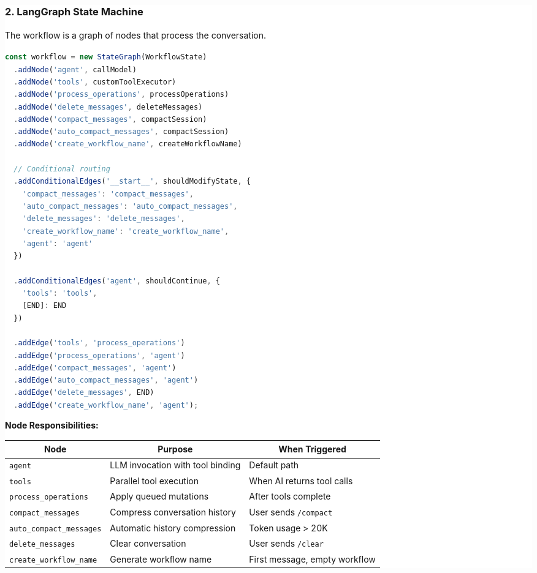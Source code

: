 ### 2. LangGraph State Machine

The workflow is a graph of nodes that process the conversation.

```typescript
const workflow = new StateGraph(WorkflowState)
  .addNode('agent', callModel)
  .addNode('tools', customToolExecutor)
  .addNode('process_operations', processOperations)
  .addNode('delete_messages', deleteMessages)
  .addNode('compact_messages', compactSession)
  .addNode('auto_compact_messages', compactSession)
  .addNode('create_workflow_name', createWorkflowName)

  // Conditional routing
  .addConditionalEdges('__start__', shouldModifyState, {
    'compact_messages': 'compact_messages',
    'auto_compact_messages': 'auto_compact_messages',
    'delete_messages': 'delete_messages',
    'create_workflow_name': 'create_workflow_name',
    'agent': 'agent'
  })

  .addConditionalEdges('agent', shouldContinue, {
    'tools': 'tools',
    [END]: END
  })

  .addEdge('tools', 'process_operations')
  .addEdge('process_operations', 'agent')
  .addEdge('compact_messages', 'agent')
  .addEdge('auto_compact_messages', 'agent')
  .addEdge('delete_messages', END)
  .addEdge('create_workflow_name', 'agent');
```

**Node Responsibilities:**

| Node | Purpose | When Triggered |
|------|---------|----------------|
| `agent` | LLM invocation with tool binding | Default path |
| `tools` | Parallel tool execution | When AI returns tool calls |
| `process_operations` | Apply queued mutations | After tools complete |
| `compact_messages` | Compress conversation history | User sends `/compact` |
| `auto_compact_messages` | Automatic history compression | Token usage > 20K |
| `delete_messages` | Clear conversation | User sends `/clear` |
| `create_workflow_name` | Generate workflow name | First message, empty workflow |


  [nodeName: string]: {